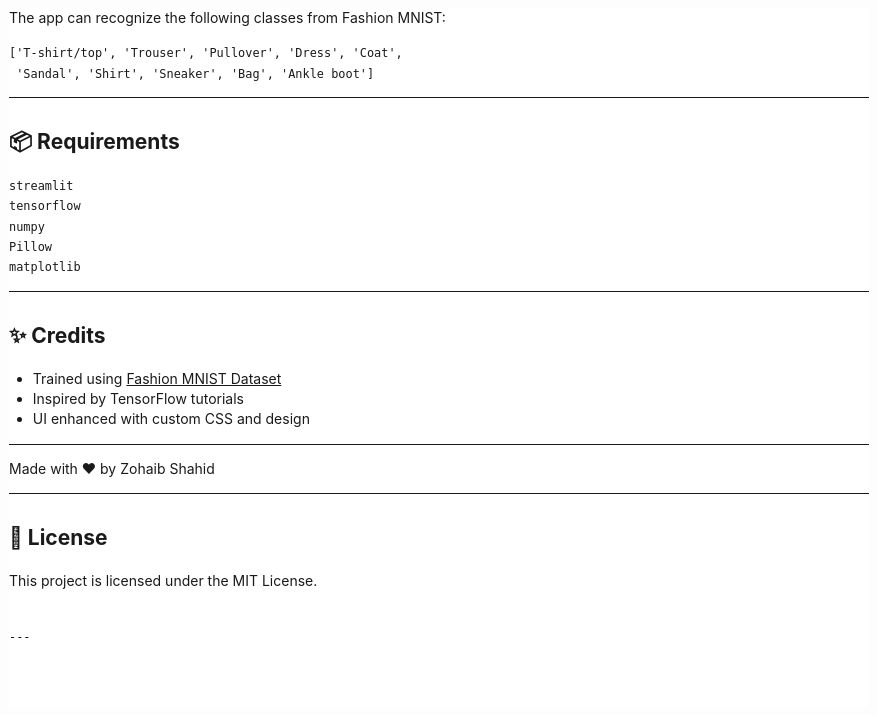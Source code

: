 The app can recognize the following classes from Fashion MNIST:

```
['T-shirt/top', 'Trouser', 'Pullover', 'Dress', 'Coat',
 'Sandal', 'Shirt', 'Sneaker', 'Bag', 'Ankle boot']
```

---

## 📦 Requirements

```
streamlit
tensorflow
numpy
Pillow
matplotlib
```

---

## ✨ Credits

* Trained using [Fashion MNIST Dataset](https://github.com/zalandoresearch/fashion-mnist)
* Inspired by TensorFlow tutorials
* UI enhanced with custom CSS and design

---



Made with ❤️ by Zohaib Shahid

---

## 📜 License

This project is licensed under the MIT License.

```

---



